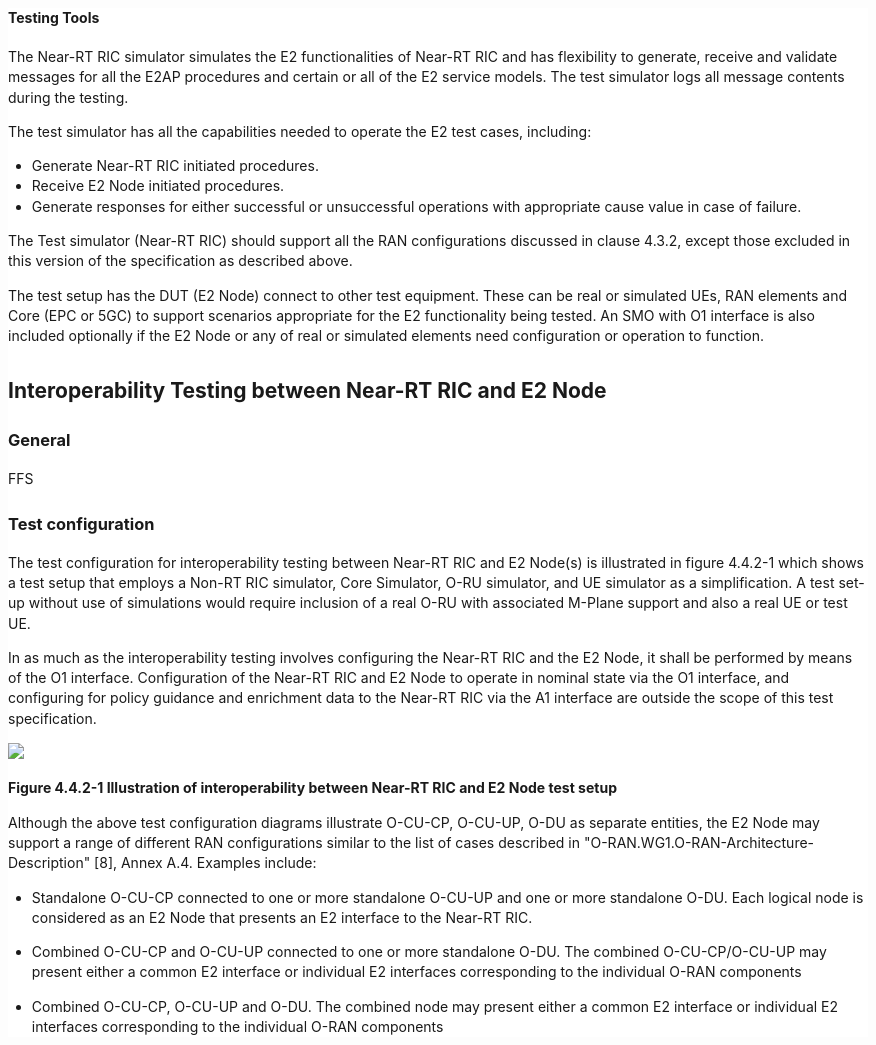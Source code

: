 #### Testing Tools

The Near-RT RIC simulator simulates the E2 functionalities of Near-RT RIC and has flexibility to generate, receive and validate messages for all the E2AP procedures and certain or all of the E2 service models. The test simulator logs all message contents during the testing.

The test simulator has all the capabilities needed to operate the E2 test cases, including:

* Generate Near-RT RIC initiated procedures.
* Receive E2 Node initiated procedures.
* Generate responses for either successful or unsuccessful operations with appropriate cause value in case of failure.

The Test simulator (Near-RT RIC) should support all the RAN configurations discussed in clause 4.3.2, except those excluded in this version of the specification as described above.

The test setup has the DUT (E2 Node) connect to other test equipment. These can be real or simulated UEs, RAN elements and Core (EPC or 5GC) to support scenarios appropriate for the E2 functionality being tested. An SMO with O1 interface is also included optionally if the E2 Node or any of real or simulated elements need configuration or operation to function.

## Interoperability Testing between Near-RT RIC and E2 Node

### General

FFS

### Test configuration

The test configuration for interoperability testing between Near-RT RIC and E2 Node(s) is illustrated in figure 4.4.2-1 which shows a test setup that employs a Non-RT RIC simulator, Core Simulator, O-RU simulator, and UE simulator as a simplification. A test set-up without use of simulations would require inclusion of a real O-RU with associated M-Plane support and also a real UE or test UE.

In as much as the interoperability testing involves configuring the Near-RT RIC and the E2 Node, it shall be performed by means of the O1 interface. Configuration of the Near-RT RIC and E2 Node to operate in nominal state via the O1 interface, and configuring for policy guidance and enrichment data to the Near-RT RIC via the A1 interface are outside the scope of this test specification.

![]({{site.baseurl}}/assets/images/0aa9960a7d3a.png)

**Figure 4.4.2-1 Illustration of interoperability between Near-RT RIC and E2 Node test setup**

Although the above test configuration diagrams illustrate O-CU-CP, O-CU-UP, O-DU as separate entities, the E2 Node may support a range of different RAN configurations similar to the list of cases described in "O-RAN.WG1.O-RAN-Architecture-Description" [8], Annex A.4. Examples include:

- Standalone O-CU-CP connected to one or more standalone O-CU-UP and one or more standalone O-DU. Each logical node is considered as an E2 Node that presents an E2 interface to the Near-RT RIC.

- Combined O-CU-CP and O-CU-UP connected to one or more standalone O-DU. The combined O-CU-CP/O-CU-UP may present either a common E2 interface or individual E2 interfaces corresponding to the individual O-RAN components

- Combined O-CU-CP, O-CU-UP and O-DU. The combined node may present either a common E2 interface or individual E2 interfaces corresponding to the individual O-RAN components
